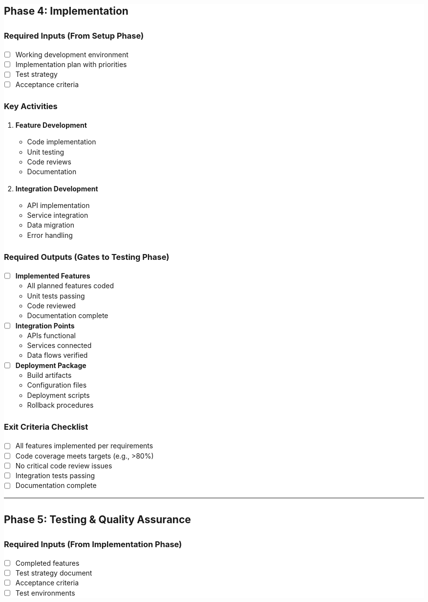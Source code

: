 
## Phase 4: Implementation

### Required Inputs (From Setup Phase)
- [ ] Working development environment
- [ ] Implementation plan with priorities
- [ ] Test strategy
- [ ] Acceptance criteria

### Key Activities
1. **Feature Development**
   - Code implementation
   - Unit testing
   - Code reviews
   - Documentation

2. **Integration Development**
   - API implementation
   - Service integration
   - Data migration
   - Error handling

### Required Outputs (Gates to Testing Phase)
- [ ] **Implemented Features**
  - All planned features coded
  - Unit tests passing
  - Code reviewed
  - Documentation complete
- [ ] **Integration Points**
  - APIs functional
  - Services connected
  - Data flows verified
- [ ] **Deployment Package**
  - Build artifacts
  - Configuration files
  - Deployment scripts
  - Rollback procedures

### Exit Criteria Checklist
- [ ] All features implemented per requirements
- [ ] Code coverage meets targets (e.g., >80%)
- [ ] No critical code review issues
- [ ] Integration tests passing
- [ ] Documentation complete

---

## Phase 5: Testing & Quality Assurance

### Required Inputs (From Implementation Phase)
- [ ] Completed features
- [ ] Test strategy document
- [ ] Acceptance criteria
- [ ] Test environments
